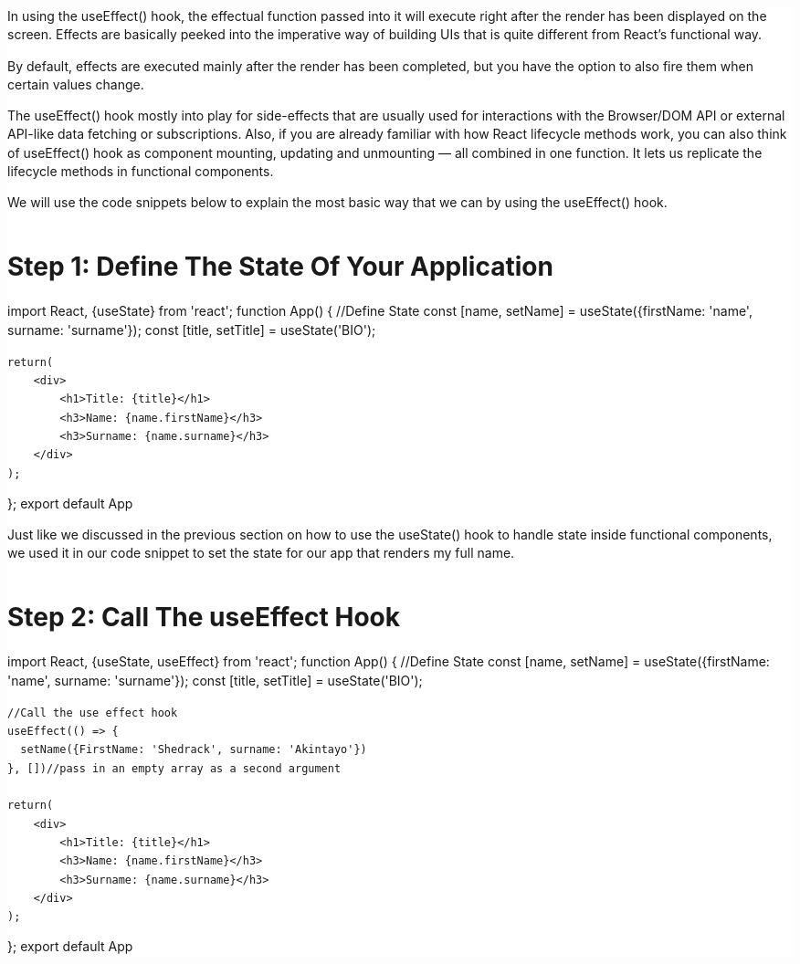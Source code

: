 In using the useEffect() hook, the effectual function passed into it will execute right after the render has been displayed on the screen. Effects are basically peeked into the imperative way of building UIs that is quite different from React’s functional way.

By default, effects are executed mainly after the render has been completed, but you have the option to also fire them when certain values change.

The useEffect() hook mostly into play for side-effects that are usually used for interactions with the Browser/DOM API or external API-like data fetching or subscriptions. Also, if you are already familiar with how React lifecycle methods work, you can also think of useEffect() hook as component mounting, updating and unmounting — all combined in one function. It lets us replicate the lifecycle methods in functional components.

We will use the code snippets below to explain the most basic way that we can by using the useEffect() hook.

# Step 1: Define The State Of Your Application

import React, {useState} from 'react';
function App() {
    //Define State
    const [name, setName] = useState({firstName: 'name', surname: 'surname'});
    const [title, setTitle] = useState('BIO');
    
    return(
        <div>
            <h1>Title: {title}</h1>
            <h3>Name: {name.firstName}</h3>
            <h3>Surname: {name.surname}</h3>
        </div>
    );
};
export default App

Just like we discussed in the previous section on how to use the useState() hook to handle state inside functional components, we used it in our code snippet to set the state for our app that renders my full name.
# Step 2: Call The useEffect Hook
import React, {useState, useEffect} from 'react';
function App() {
    //Define State
    const [name, setName] = useState({firstName: 'name', surname: 'surname'});
    const [title, setTitle] = useState('BIO');
   
    //Call the use effect hook
    useEffect(() => {
      setName({FirstName: 'Shedrack', surname: 'Akintayo'})
    }, [])//pass in an empty array as a second argument
    
    return(
        <div>
            <h1>Title: {title}</h1>
            <h3>Name: {name.firstName}</h3>
            <h3>Surname: {name.surname}</h3>
        </div>
    );
};
export default App
